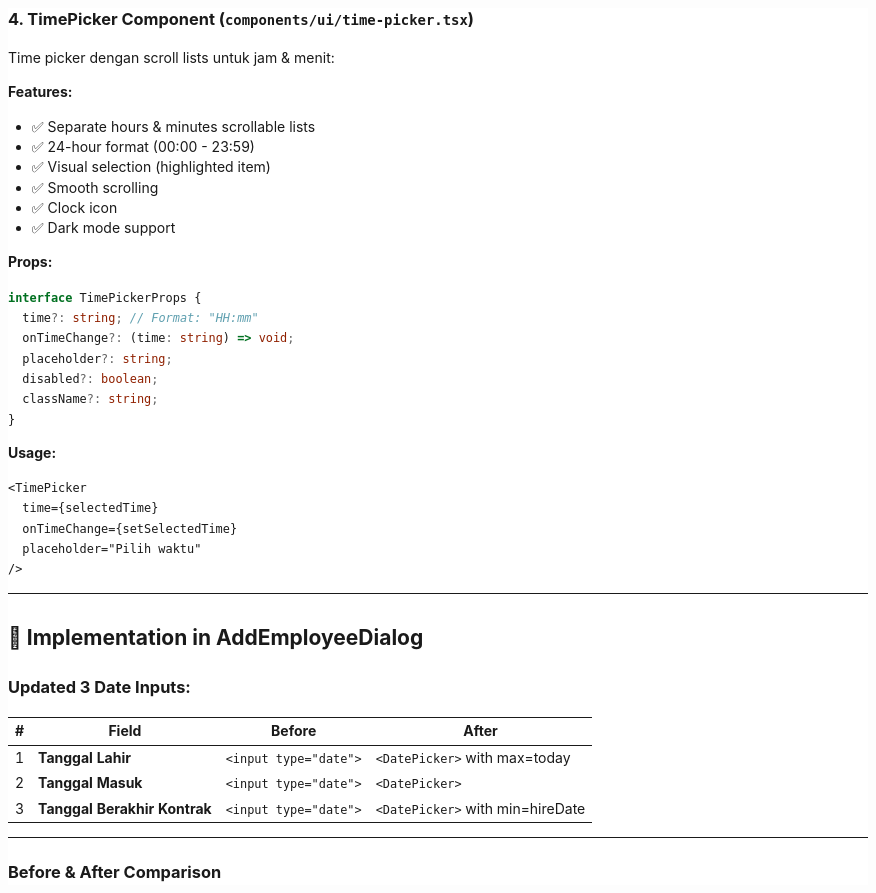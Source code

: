 
### **4. TimePicker Component** (`components/ui/time-picker.tsx`)

Time picker dengan scroll lists untuk jam & menit:

**Features:**

- ✅ Separate hours & minutes scrollable lists
- ✅ 24-hour format (00:00 - 23:59)
- ✅ Visual selection (highlighted item)
- ✅ Smooth scrolling
- ✅ Clock icon
- ✅ Dark mode support

**Props:**

```typescript
interface TimePickerProps {
  time?: string; // Format: "HH:mm"
  onTimeChange?: (time: string) => void;
  placeholder?: string;
  disabled?: boolean;
  className?: string;
}
```

**Usage:**

```tsx
<TimePicker
  time={selectedTime}
  onTimeChange={setSelectedTime}
  placeholder="Pilih waktu"
/>
```

---

## 🔄 Implementation in AddEmployeeDialog

### **Updated 3 Date Inputs:**

| #   | Field                        | Before                | After                            |
| --- | ---------------------------- | --------------------- | -------------------------------- |
| 1   | **Tanggal Lahir**            | `<input type="date">` | `<DatePicker>` with max=today    |
| 2   | **Tanggal Masuk**            | `<input type="date">` | `<DatePicker>`                   |
| 3   | **Tanggal Berakhir Kontrak** | `<input type="date">` | `<DatePicker>` with min=hireDate |

---

### **Before & After Comparison**
